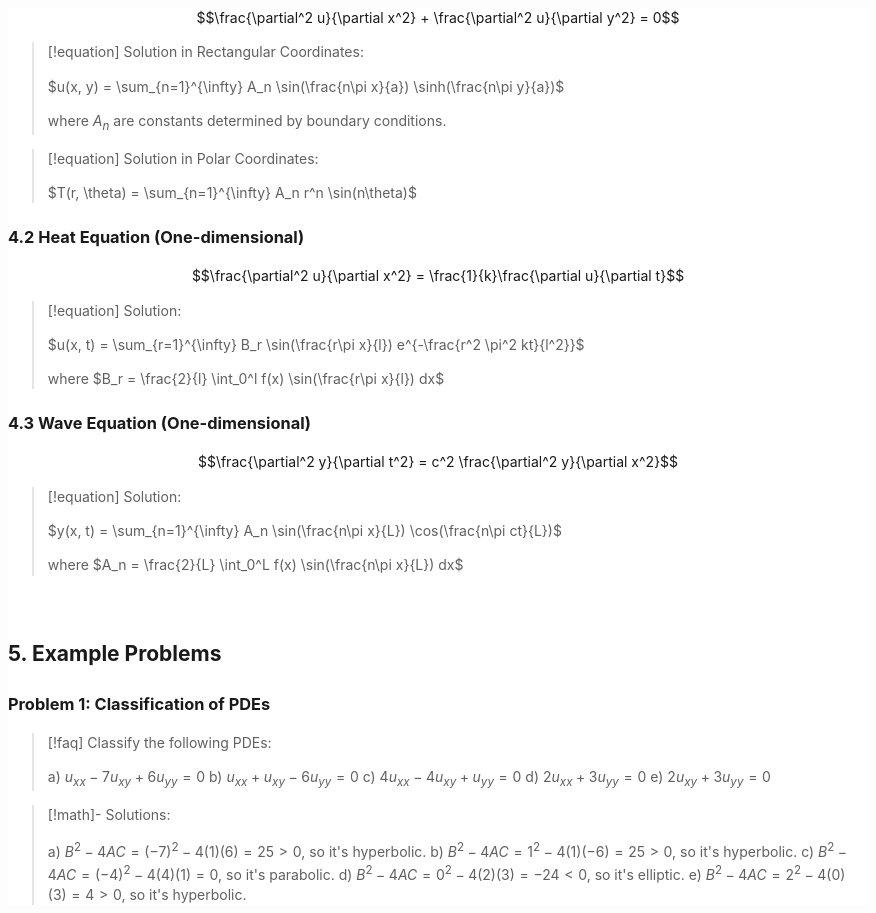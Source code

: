  $$\frac{\partial^2 u}{\partial x^2} + \frac{\partial^2 u}{\partial y^2} = 0$$

> [!equation] Solution in Rectangular Coordinates:
> 
> $u(x, y) = \sum_{n=1}^{\infty} A_n \sin(\frac{n\pi x}{a}) \sinh(\frac{n\pi y}{a})$
> 
> where $A_n$ are constants determined by boundary conditions.

> [!equation] Solution in Polar Coordinates:
> 
> $T(r, \theta) = \sum_{n=1}^{\infty} A_n r^n \sin(n\theta)$

### 4.2 Heat Equation (One-dimensional)

$$\frac{\partial^2 u}{\partial x^2} = \frac{1}{k}\frac{\partial u}{\partial t}$$

> [!equation] Solution:
> 
> $u(x, t) = \sum_{r=1}^{\infty} B_r \sin(\frac{r\pi x}{l}) e^{-\frac{r^2 \pi^2 kt}{l^2}}$
> 
> where $B_r = \frac{2}{l} \int_0^l f(x) \sin(\frac{r\pi x}{l}) dx$

### 4.3 Wave Equation (One-dimensional)

$$\frac{\partial^2 y}{\partial t^2} = c^2 \frac{\partial^2 y}{\partial x^2}$$

> [!equation] Solution:
> 
> $y(x, t) = \sum_{n=1}^{\infty} A_n \sin(\frac{n\pi x}{L}) \cos(\frac{n\pi ct}{L})$
> 
> where $A_n = \frac{2}{L} \int_0^L f(x) \sin(\frac{n\pi x}{L}) dx$

<br>

## 5. Example Problems

### Problem 1: Classification of PDEs

> [!faq] Classify the following PDEs:
> 
> a) $u_{xx} - 7u_{xy} + 6u_{yy} = 0$
> b) $u_{xx} + u_{xy} - 6u_{yy} = 0$
> c) $4u_{xx} - 4u_{xy} + u_{yy} = 0$
> d) $2u_{xx} + 3u_{yy} = 0$
> e) $2u_{xy} + 3u_{yy} = 0$

> [!math]- Solutions:
> 
> a) $B^2 - 4AC = (-7)^2 - 4(1)(6) = 25 > 0$, so it's hyperbolic.
> b) $B^2 - 4AC = 1^2 - 4(1)(-6) = 25 > 0$, so it's hyperbolic.
> c) $B^2 - 4AC = (-4)^2 - 4(4)(1) = 0$, so it's parabolic.
> d) $B^2 - 4AC = 0^2 - 4(2)(3) = -24 < 0$, so it's elliptic.
> e) $B^2 - 4AC = 2^2 - 4(0)(3) = 4 > 0$, so it's hyperbolic.
